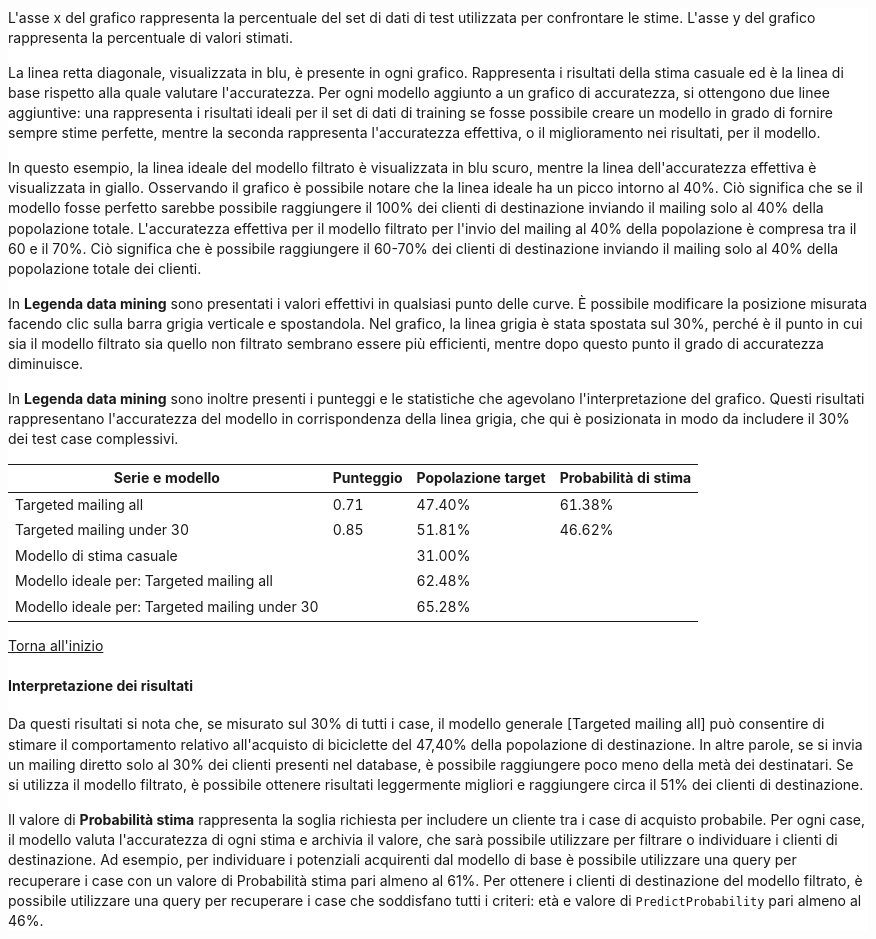  L'asse x del grafico rappresenta la percentuale del set di dati di test utilizzata per confrontare le stime. L'asse y del grafico rappresenta la percentuale di valori stimati.  
  
 La linea retta diagonale, visualizzata in blu, è presente in ogni grafico. Rappresenta i risultati della stima casuale ed è la linea di base rispetto alla quale valutare l'accuratezza. Per ogni modello aggiunto a un grafico di accuratezza, si ottengono due linee aggiuntive: una rappresenta i risultati ideali per il set di dati di training se fosse possibile creare un modello in grado di fornire sempre stime perfette, mentre la seconda rappresenta l'accuratezza effettiva, o il miglioramento nei risultati, per il modello.  
  
 In questo esempio, la linea ideale del modello filtrato è visualizzata in blu scuro, mentre la linea dell'accuratezza effettiva è visualizzata in giallo. Osservando il grafico è possibile notare che la linea ideale ha un picco intorno al 40%. Ciò significa che se il modello fosse perfetto sarebbe possibile raggiungere il 100% dei clienti di destinazione inviando il mailing solo al 40% della popolazione totale. L'accuratezza effettiva per il modello filtrato per l'invio del mailing al 40% della popolazione è compresa tra il 60 e il 70%. Ciò significa che è possibile raggiungere il 60-70% dei clienti di destinazione inviando il mailing solo al 40% della popolazione totale dei clienti.  
  
 In **Legenda data mining** sono presentati i valori effettivi in qualsiasi punto delle curve. È possibile modificare la posizione misurata facendo clic sulla barra grigia verticale e spostandola. Nel grafico, la linea grigia è stata spostata sul 30%, perché è il punto in cui sia il modello filtrato sia quello non filtrato sembrano essere più efficienti, mentre dopo questo punto il grado di accuratezza diminuisce.  
  
 In **Legenda data mining** sono inoltre presenti i punteggi e le statistiche che agevolano l'interpretazione del grafico. Questi risultati rappresentano l'accuratezza del modello in corrispondenza della linea grigia, che qui è posizionata in modo da includere il 30% dei test case complessivi.  
  
|Serie e modello|Punteggio|Popolazione target|Probabilità di stima|  
|-----------------------|-----------|-----------------------|-------------------------|  
|Targeted mailing all|0.71|47.40%|61.38%|  
|Targeted mailing under 30|0.85|51.81%|46.62%|  
|Modello di stima casuale||31.00%||  
|Modello ideale per: Targeted mailing all||62.48%||  
|Modello ideale per: Targeted mailing under 30||65.28%||  
  
 [Torna all'inizio](#bkmk_Top)  
  
#### <a name="interpreting-the-results"></a>Interpretazione dei risultati  
 Da questi risultati si nota che, se misurato sul 30% di tutti i case, il modello generale [Targeted mailing all] può consentire di stimare il comportamento relativo all'acquisto di biciclette del 47,40% della popolazione di destinazione. In altre parole, se si invia un mailing diretto solo al 30% dei clienti presenti nel database, è possibile raggiungere poco meno della metà dei destinatari. Se si utilizza il modello filtrato, è possibile ottenere risultati leggermente migliori e raggiungere circa il 51% dei clienti di destinazione.  
  
 Il valore di **Probabilità stima** rappresenta la soglia richiesta per includere un cliente tra i case di acquisto probabile. Per ogni case, il modello valuta l'accuratezza di ogni stima e archivia il valore, che sarà possibile utilizzare per filtrare o individuare i clienti di destinazione. Ad esempio, per individuare i potenziali acquirenti dal modello di base è possibile utilizzare una query per recuperare i case con un valore di Probabilità stima pari almeno al 61%. Per ottenere i clienti di destinazione del modello filtrato, è possibile utilizzare una query per recuperare i case che soddisfano tutti i criteri: età e valore di `PredictProbability` pari almeno al 46%.  
  